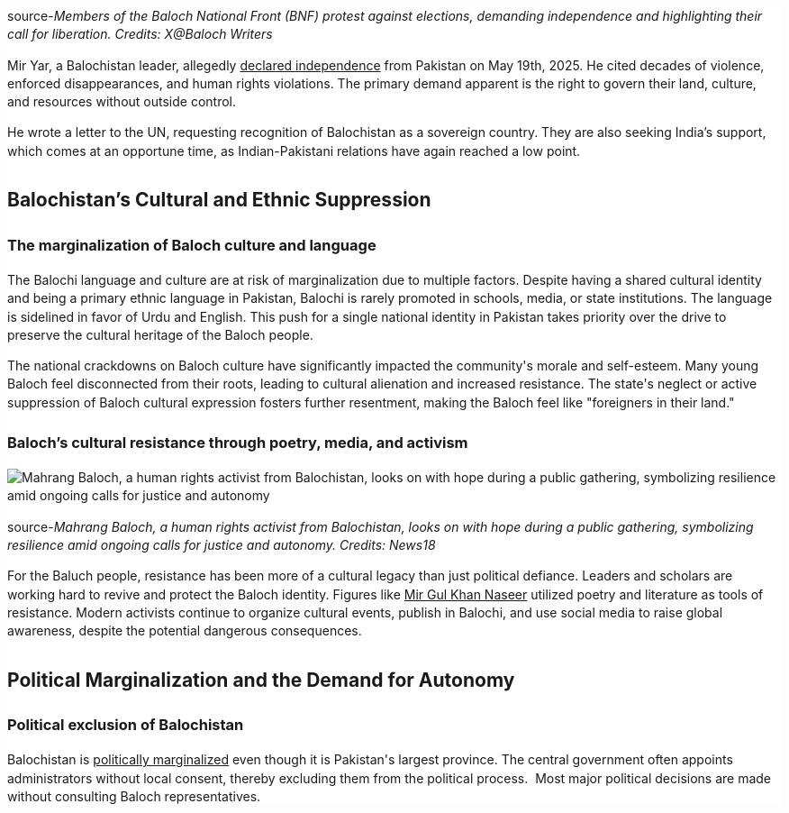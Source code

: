 source-*Members of the Baloch National Front (BNF) protest against elections, demanding independence and highlighting their call for liberation. Credits: X@Baloch Writers*

Mir Yar, a Balochistan leader, allegedly [declared independence](https://www.ssbcrack.com/2025/05/baloch-leader-mir-yar-baloch-declares-independence-from-pakistan.html) from Pakistan on May 19th, 2025. He cited decades of violence, enforced disappearances, and human rights violations. The primary demand apparent is the right to govern their land, culture, and resources without outside control. 

He wrote a letter to the UN, requesting recognition of Balochistan as a sovereign country. They are also seeking India’s support, which comes at an opportune time, as Indian-Pakistani relations have again reached a low point.  

## Balochistan’s Cultural and Ethnic Suppression

### The marginalization of Baloch culture and language

The Balochi language and culture are at risk of marginalization due to multiple factors. Despite having a shared cultural identity and being a primary ethnic language in Pakistan, Balochi is rarely promoted in schools, media, or state institutions. The language is sidelined in favor of Urdu and English. This push for a single national identity in Pakistan takes priority over the drive to preserve the cultural heritage of the Baloch people.

The national crackdowns on Baloch culture have significantly impacted the community's morale and self-esteem. Many young Baloch feel disconnected from their roots, leading to cultural alienation and increased resistance. The state's neglect or active suppression of Baloch cultural expression fosters further resentment, making the Baloch feel like "foreigners in their land."

### Baloch’s cultural resistance through poetry, media, and activism

![Mahrang Baloch, a human rights activist from Balochistan, looks on with hope during a public gathering, symbolizing resilience amid ongoing calls for justice and autonomy](/images/mahrang-baloch-human-rights-activist-balochistan-justice-autonomy-k4OT.png)

source-*Mahrang Baloch, a human rights activist from Balochistan, looks on with hope during a public gathering, symbolizing resilience amid ongoing calls for justice and autonomy. Credits: News18*

For the Baluch people, resistance has been more of a cultural legacy than just political defiance. Leaders and scholars are working hard to revive and protect the Baloch identity. Figures like [Mir Gul Khan Naseer](https://balochistanhistory.quora.com/Mir-Gul-Khan-Naseer-A-Baloch-Luminary-of-Poetry-and-Politics-Born-on-May-14-1914-in-the-dusty-deserts-of-Nushki-Mir) utilized poetry and literature as tools of resistance. Modern activists continue to organize cultural events, publish in Balochi, and use social media to raise global awareness, despite the potential dangerous consequences. 

## Political Marginalization and the Demand for Autonomy

### Political exclusion of Balochistan

Balochistan is [politically marginalized](https://gjia.georgetown.edu/2025/03/14/the-balochistan-quagmire-a-cycle-of-violence-political-mobilization-and-repression/) even though it is Pakistan's largest province. The central government often appoints administrators without local consent, thereby excluding them from the political process.  Most major political decisions are made without consulting Baloch representatives. 
